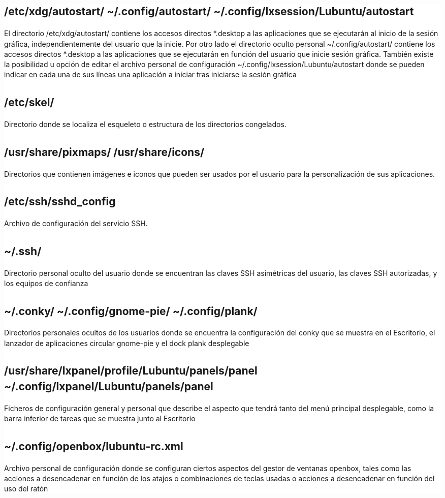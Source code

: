 ## /etc/xdg/autostart/ ~/.config/autostart/ ~/.config/lxsession/Lubuntu/autostart

El directorio /etc/xdg/autostart/ contiene los accesos directos *.desktop a las aplicaciones que se ejecutarán al inicio de la sesión gráfica, independientemente del usuario que la inicie.
Por otro lado el directorio oculto personal ~/.config/autostart/ contiene los accesos directos *.desktop a las aplicaciones que se ejecutarán en función del usuario que inicie sesión gráfica.
También existe la posibilidad u opción de editar el archivo personal de configuración ~/.config/lxsession/Lubuntu/autostart donde se pueden indicar en cada una de sus líneas una aplicación a iniciar tras iniciarse la sesión gráfica


## /etc/skel/

Directorio donde se localiza el esqueleto o estructura de los directorios congelados.


## /usr/share/pixmaps/ /usr/share/icons/

Directorios que contienen imágenes e iconos que pueden ser usados por el usuario para la personalización de sus aplicaciones.


## /etc/ssh/sshd_config

Archivo de configuración del servicio SSH.


## ~/.ssh/

Directorio personal oculto del usuario donde se encuentran las claves SSH asimétricas del usuario, las claves SSH autorizadas, y los equipos de confianza


## ~/.conky/ ~/.config/gnome-pie/ ~/.config/plank/

Directorios personales ocultos de los usuarios donde se encuentra la configuración del conky que se muestra en el Escritorio, el lanzador de aplicaciones circular gnome-pie y el dock plank desplegable


## /usr/share/lxpanel/profile/Lubuntu/panels/panel ~/.config/lxpanel/Lubuntu/panels/panel

Ficheros de configuración general y personal que describe el aspecto que tendrá tanto del menú principal desplegable, como la barra inferior de tareas que se muestra junto al Escritorio


## ~/.config/openbox/lubuntu-rc.xml

Archivo personal de configuración donde se configuran ciertos aspectos del gestor de ventanas openbox, tales como las acciones a desencadenar en función de los atajos o combinaciones de teclas usadas o acciones a desencadenar en función del uso del ratón
